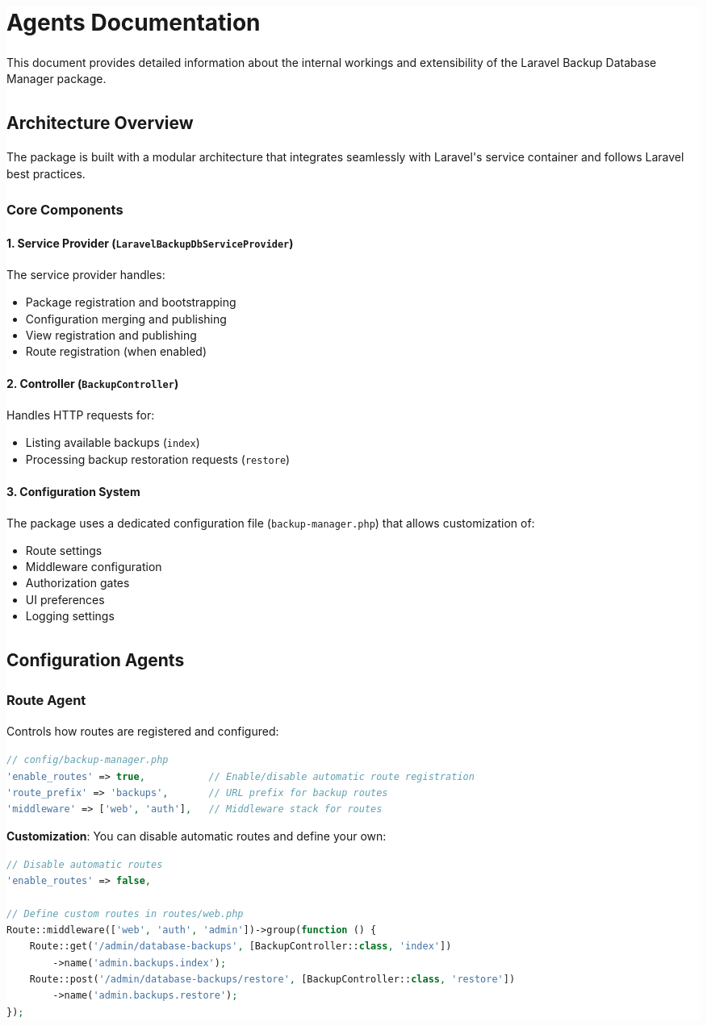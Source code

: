 # Agents Documentation

This document provides detailed information about the internal workings and extensibility of the Laravel Backup Database Manager package.

## Architecture Overview

The package is built with a modular architecture that integrates seamlessly with Laravel's service container and follows Laravel best practices.

### Core Components

#### 1. Service Provider (`LaravelBackupDbServiceProvider`)

The service provider handles:
- Package registration and bootstrapping
- Configuration merging and publishing
- View registration and publishing
- Route registration (when enabled)

#### 2. Controller (`BackupController`)

Handles HTTP requests for:
- Listing available backups (`index`)
- Processing backup restoration requests (`restore`)

#### 3. Configuration System

The package uses a dedicated configuration file (`backup-manager.php`) that allows customization of:
- Route settings
- Middleware configuration
- Authorization gates
- UI preferences
- Logging settings

## Configuration Agents

### Route Agent

Controls how routes are registered and configured:

```php
// config/backup-manager.php
'enable_routes' => true,           // Enable/disable automatic route registration
'route_prefix' => 'backups',       // URL prefix for backup routes
'middleware' => ['web', 'auth'],   // Middleware stack for routes
```

**Customization**: You can disable automatic routes and define your own:

```php
// Disable automatic routes
'enable_routes' => false,

// Define custom routes in routes/web.php
Route::middleware(['web', 'auth', 'admin'])->group(function () {
    Route::get('/admin/database-backups', [BackupController::class, 'index'])
        ->name('admin.backups.index');
    Route::post('/admin/database-backups/restore', [BackupController::class, 'restore'])
        ->name('admin.backups.restore');
});
```
